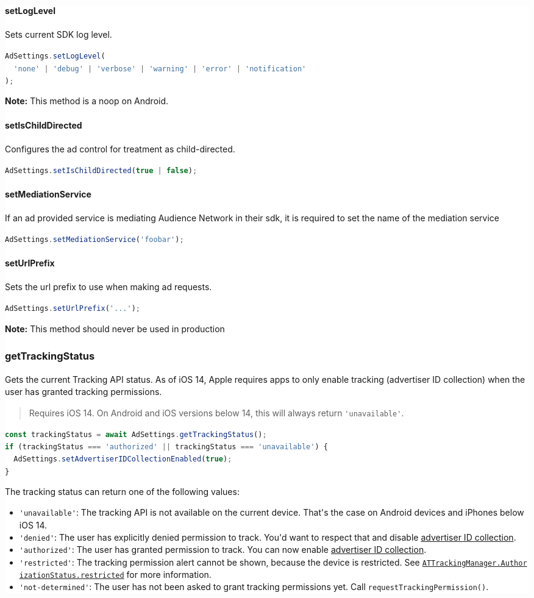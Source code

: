 #### setLogLevel

Sets current SDK log level.

```js
AdSettings.setLogLevel(
  'none' | 'debug' | 'verbose' | 'warning' | 'error' | 'notification'
);
```

**Note:** This method is a noop on Android.

#### setIsChildDirected

Configures the ad control for treatment as child-directed.

```js
AdSettings.setIsChildDirected(true | false);
```

#### setMediationService

If an ad provided service is mediating Audience Network in their sdk, it is required to set the name of the mediation service

```js
AdSettings.setMediationService('foobar');
```

#### setUrlPrefix

Sets the url prefix to use when making ad requests.

```js
AdSettings.setUrlPrefix('...');
```

**Note:** This method should never be used in production

### getTrackingStatus

Gets the current Tracking API status. As of iOS 14, Apple requires apps to only enable tracking (advertiser ID collection) when the user has granted tracking permissions.

> Requires iOS 14. On Android and iOS versions below 14, this will always return `'unavailable'`.

```js
const trackingStatus = await AdSettings.getTrackingStatus();
if (trackingStatus === 'authorized' || trackingStatus === 'unavailable') {
  AdSettings.setAdvertiserIDCollectionEnabled(true);
}
```

The tracking status can return one of the following values:

- `'unavailable'`: The tracking API is not available on the current device. That's the case on Android devices and iPhones below iOS 14.
- `'denied'`: The user has explicitly denied permission to track. You'd want to respect that and disable [advertiser ID collection](#setAdvertiserIDCollectionEnabled).
- `'authorized'`: The user has granted permission to track. You can now enable [advertiser ID collection](#setAdvertiserIDCollectionEnabled).
- `'restricted'`: The tracking permission alert cannot be shown, because the device is restricted. See [`ATTrackingManager.AuthorizationStatus.restricted`](https://developer.apple.com/documentation/apptrackingtransparency/attrackingmanager/authorizationstatus/restricted) for more information.
- `'not-determined'`: The user has not been asked to grant tracking permissions yet. Call `requestTrackingPermission()`.
